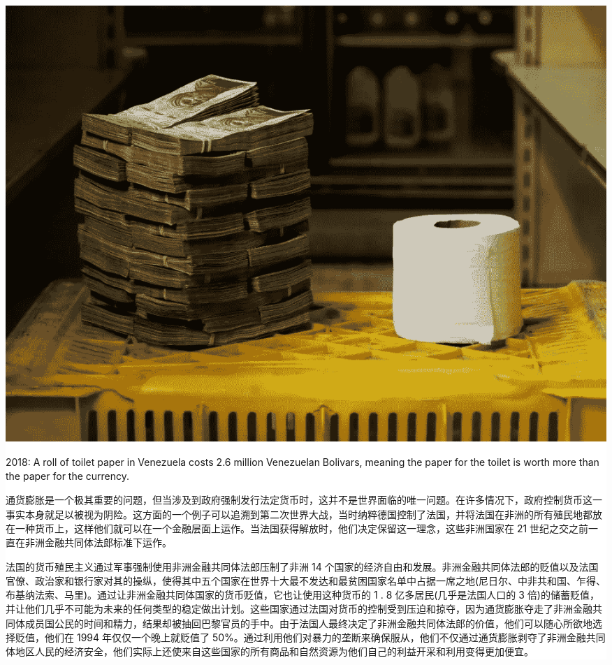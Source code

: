 ![](img/7074e84c98c283d3478c29e7328c2a4b.png)

2018: A roll of toilet paper in Venezuela costs 2.6 million Venezuelan Bolivars, meaning the paper for the toilet is worth more than the paper for the currency.

通货膨胀是一个极其重要的问题，但当涉及到政府强制发行法定货币时，这并不是世界面临的唯一问题。在许多情况下，政府控制货币这一事实本身就足以被视为阴险。这方面的一个例子可以追溯到第二次世界大战，当时纳粹德国控制了法国，并将法国在非洲的所有殖民地都放在一种货币上，这样他们就可以在一个金融层面上运作。当法国获得解放时，他们决定保留这一理念，这些非洲国家在 21 世纪之交之前一直在非洲金融共同体法郎标准下运作。

法国的货币殖民主义通过军事强制使用非洲金融共同体法郎压制了非洲 14 个国家的经济自由和发展。非洲金融共同体法郎的贬值以及法国官僚、政治家和银行家对其的操纵，使得其中五个国家在世界十大最不发达和最贫困国家名单中占据一席之地(尼日尔、中非共和国、乍得、布基纳法索、马里)。通过让非洲金融共同体国家的货币贬值，它也让使用这种货币的 1 . 8 亿多居民(几乎是法国人口的 3 倍)的储蓄贬值，并让他们几乎不可能为未来的任何类型的稳定做出计划。这些国家通过法国对货币的控制受到压迫和掠夺，因为通货膨胀夺走了非洲金融共同体成员国公民的时间和精力，结果却被抽回巴黎官员的手中。由于法国人最终决定了非洲金融共同体法郎的价值，他们可以随心所欲地选择贬值，他们在 1994 年仅仅一个晚上就贬值了 50%。通过利用他们对暴力的垄断来确保服从，他们不仅通过通货膨胀剥夺了非洲金融共同体地区人民的经济安全，他们实际上还使来自这些国家的所有商品和自然资源为他们自己的利益开采和利用变得更加便宜。
